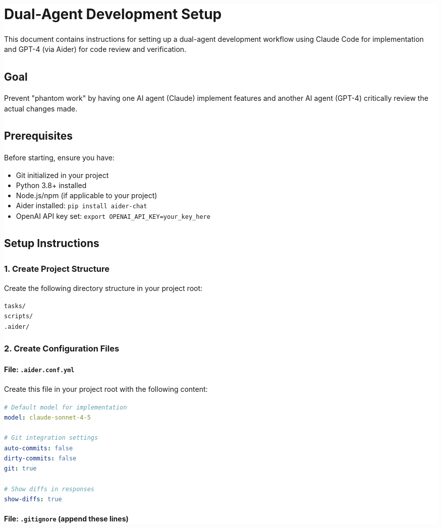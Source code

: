 # Dual-Agent Development Setup

This document contains instructions for setting up a dual-agent development workflow using Claude Code for implementation and GPT-4 (via Aider) for code review and verification.

## Goal

Prevent "phantom work" by having one AI agent (Claude) implement features and another AI agent (GPT-4) critically review the actual changes made.

## Prerequisites

Before starting, ensure you have:
- Git initialized in your project
- Python 3.8+ installed
- Node.js/npm (if applicable to your project)
- Aider installed: `pip install aider-chat`
- OpenAI API key set: `export OPENAI_API_KEY=your_key_here`

## Setup Instructions

### 1. Create Project Structure

Create the following directory structure in your project root:

```
tasks/
scripts/
.aider/
```

### 2. Create Configuration Files

#### File: `.aider.conf.yml`

Create this file in your project root with the following content:

```yaml
# Default model for implementation
model: claude-sonnet-4-5

# Git integration settings
auto-commits: false
dirty-commits: false
git: true

# Show diffs in responses
show-diffs: true
```

#### File: `.gitignore` (append these lines)
